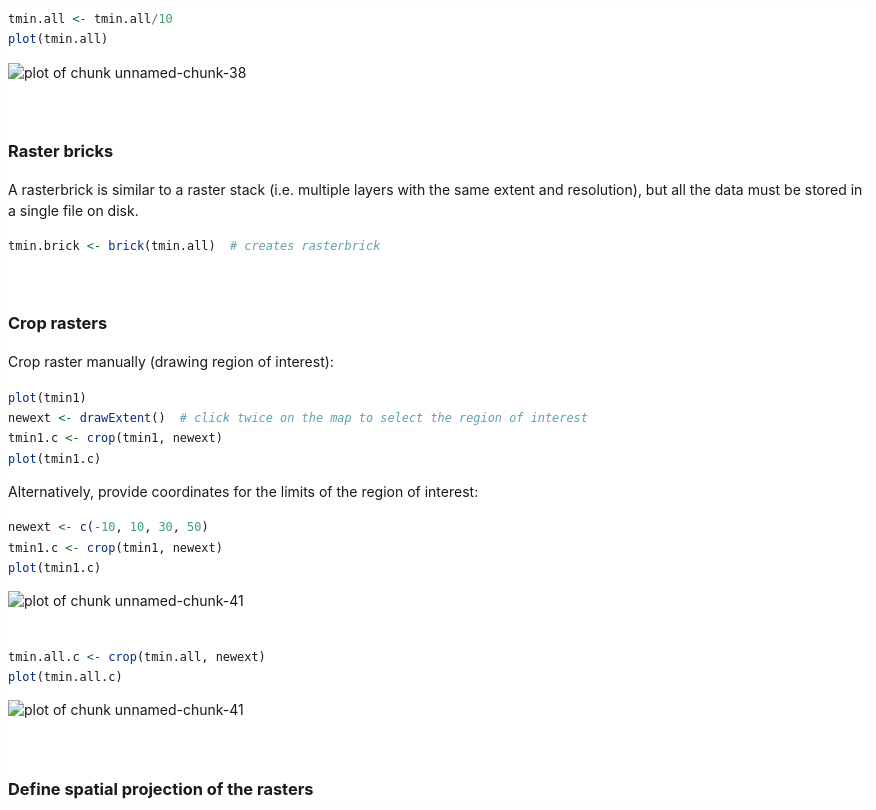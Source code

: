 ```r
tmin.all <- tmin.all/10
plot(tmin.all)
```

![plot of chunk unnamed-chunk-38](figure/unnamed-chunk-38.png) 



<br>

### Raster bricks <a name="rasterbrick"></a>

A rasterbrick is similar to a raster stack (i.e. multiple layers with the same extent and resolution), but all the data must be stored in a single file on disk.


```r
tmin.brick <- brick(tmin.all)  # creates rasterbrick
```


<br>

### Crop rasters <a name="cropraster"></a>

Crop raster manually (drawing region of interest):


```r
plot(tmin1)
newext <- drawExtent()  # click twice on the map to select the region of interest
tmin1.c <- crop(tmin1, newext)
plot(tmin1.c)
```


Alternatively, provide coordinates for the limits of the region of interest:

```r
newext <- c(-10, 10, 30, 50)
tmin1.c <- crop(tmin1, newext)
plot(tmin1.c)
```

![plot of chunk unnamed-chunk-41](figure/unnamed-chunk-411.png) 

```r

tmin.all.c <- crop(tmin.all, newext)
plot(tmin.all.c)
```

![plot of chunk unnamed-chunk-41](figure/unnamed-chunk-412.png) 


<br>

### Define spatial projection of the rasters <a name="projectionraster"></a>

